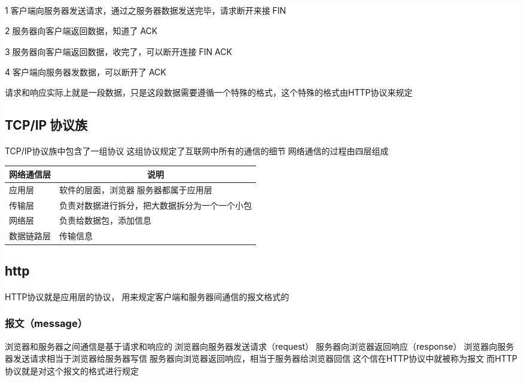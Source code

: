 1 客户端向服务器发送请求，通过之服务器数据发送完毕，请求断开来接
FIN



2 服务器向客户端返回数据，知道了
ACK



3 服务器向客户端返回数据，收完了，可以断开连接
FIN ACK



4 客户端向服务器发数据，可以断开了
ACK



请求和响应实际上就是一段数据，只是这段数据需要遵循一个特殊的格式，这个特殊的格式由HTTP协议来规定



## TCP/IP 协议族

TCP/IP协议族中包含了一组协议
这组协议规定了互联网中所有的通信的细节
网络通信的过程由四层组成

| 网络通信层 | 说明                                           |
| ---------- | ---------------------------------------------- |
| 应用层     | 软件的层面，浏览器 服务器都属于应用层          |
| 传输层     | 负责对数据进行拆分，把大数据拆分为一个一个小包 |
| 网络层     | 负责给数据包，添加信息                         |
| 数据链路层 | 传输信息                                       |



## http

HTTP协议就是应用层的协议，
用来规定客户端和服务器间通信的报文格式的



### 报文（message）

浏览器和服务器之间通信是基于请求和响应的
浏览器向服务器发送请求（request）
服务器向浏览器返回响应（response）
浏览器向服务器发送请求相当于浏览器给服务器写信
服务器向浏览器返回响应，相当于服务器给浏览器回信
这个信在HTTP协议中就被称为报文
而HTTP协议就是对这个报文的格式进行规定


